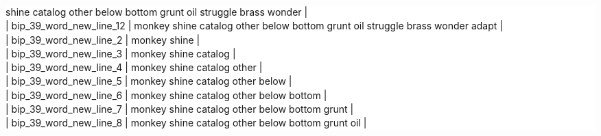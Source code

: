 shine
catalog
other
below
bottom
grunt
oil
struggle
brass
wonder |  
| bip_39_word_new_line_12 | monkey
shine
catalog
other
below
bottom
grunt
oil
struggle
brass
wonder
adapt |  
| bip_39_word_new_line_2 | monkey
shine |  
| bip_39_word_new_line_3 | monkey
shine
catalog |  
| bip_39_word_new_line_4 | monkey
shine
catalog
other |  
| bip_39_word_new_line_5 | monkey
shine
catalog
other
below |  
| bip_39_word_new_line_6 | monkey
shine
catalog
other
below
bottom |  
| bip_39_word_new_line_7 | monkey
shine
catalog
other
below
bottom
grunt |  
| bip_39_word_new_line_8 | monkey
shine
catalog
other
below
bottom
grunt
oil |  